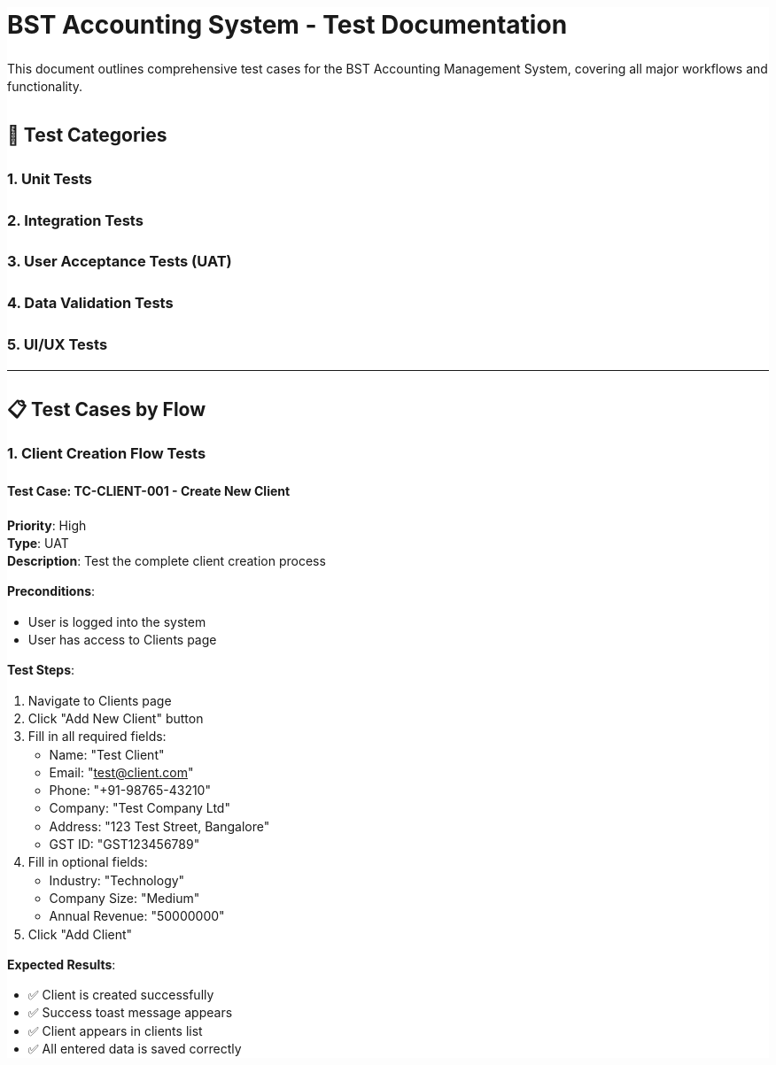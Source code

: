 # BST Accounting System - Test Documentation

This document outlines comprehensive test cases for the BST Accounting Management System, covering all major workflows and functionality.

## 🧪 Test Categories

### 1. Unit Tests
### 2. Integration Tests  
### 3. User Acceptance Tests (UAT)
### 4. Data Validation Tests
### 5. UI/UX Tests

---

## 📋 Test Cases by Flow

### 1. Client Creation Flow Tests

#### **Test Case: TC-CLIENT-001 - Create New Client**
**Priority**: High  
**Type**: UAT  
**Description**: Test the complete client creation process

**Preconditions**:
- User is logged into the system
- User has access to Clients page

**Test Steps**:
1. Navigate to Clients page
2. Click "Add New Client" button
3. Fill in all required fields:
   - Name: "Test Client"
   - Email: "test@client.com"
   - Phone: "+91-98765-43210"
   - Company: "Test Company Ltd"
   - Address: "123 Test Street, Bangalore"
   - GST ID: "GST123456789"
4. Fill in optional fields:
   - Industry: "Technology"
   - Company Size: "Medium"
   - Annual Revenue: "50000000"
5. Click "Add Client"

**Expected Results**:
- ✅ Client is created successfully
- ✅ Success toast message appears
- ✅ Client appears in clients list
- ✅ All entered data is saved correctly
